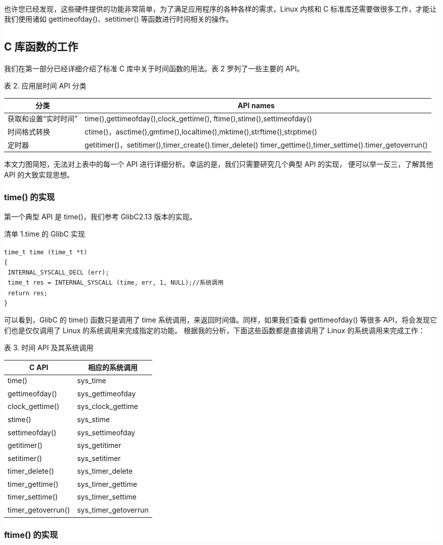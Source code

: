 也许您已经发现，这些硬件提供的功能非常简单，为了满足应用程序的各种各样的需求，Linux 内核和 C 
标准库还需要做很多工作，才能让我们使用诸如 gettimeofday()、setitimer() 等函数进行时间相关的操作。

## C 库函数的工作

我们在第一部分已经详细介绍了标准 C 库中关于时间函数的用法。表 2 罗列了一些主要的 API。

表 2. 应用层时间 API 分类

分类  |  API names
---- | -----
获取和设置“实时时间”  | time(),gettimeofday(),clock_gettime(), ftime(),stime(),settimeofday()
时间格式转换  | ctime()，asctime(),gmtime(),localtime(),mktime(),strftime(),strptime()
定时器 | getitimer()，setitimer(),timer_create().timer_delete() timer_gettime(),timer_settime().timer_getoverrun()

本文力图简短，无法对上表中的每一个 API 进行详细分析。幸运的是，我们只需要研究几个典型 API 的实现，
便可以举一反三，了解其他 API 的大致实现思想。

### time() 的实现

第一个典型 API 是 time()，我们参考 GlibC2.13 版本的实现。

清单 1.time 的 GlibC 实现

```
time_t time (time_t *t)
{
 INTERNAL_SYSCALL_DECL (err);
 time_t res = INTERNAL_SYSCALL (time, err, 1, NULL);//系统调用
 return res;
}
```

可以看到，GlibC 的 time() 函数只是调用了 time 系统调用，来返回时间值。同样，如果我们查看 
gettimeofday() 等很多 API，将会发现它们也是仅仅调用了 Linux 的系统调用来完成指定的功能。
根据我的分析，下面这些函数都是直接调用了 Linux 的系统调用来完成工作：

表 3. 时间 API 及其系统调用

C API  | 相应的系统调用
---- | -----
time()  | sys_time
gettimeofday()  |  sys_gettimeofday
clock_gettime()  | sys_clock_gettime
stime()  | sys_stime
settimeofday()  |  sys_settimeofday
getitimer()  |  sys_getitimer
setitimer()   |   sys_setitimer
timer_delete()  |  sys_timer_delete
timer_gettime()   |   sys_timer_gettime
timer_settime()    |  sys_timer_settime
timer_getoverrun()  |  sys_timer_getoverrun

### ftime() 的实现
